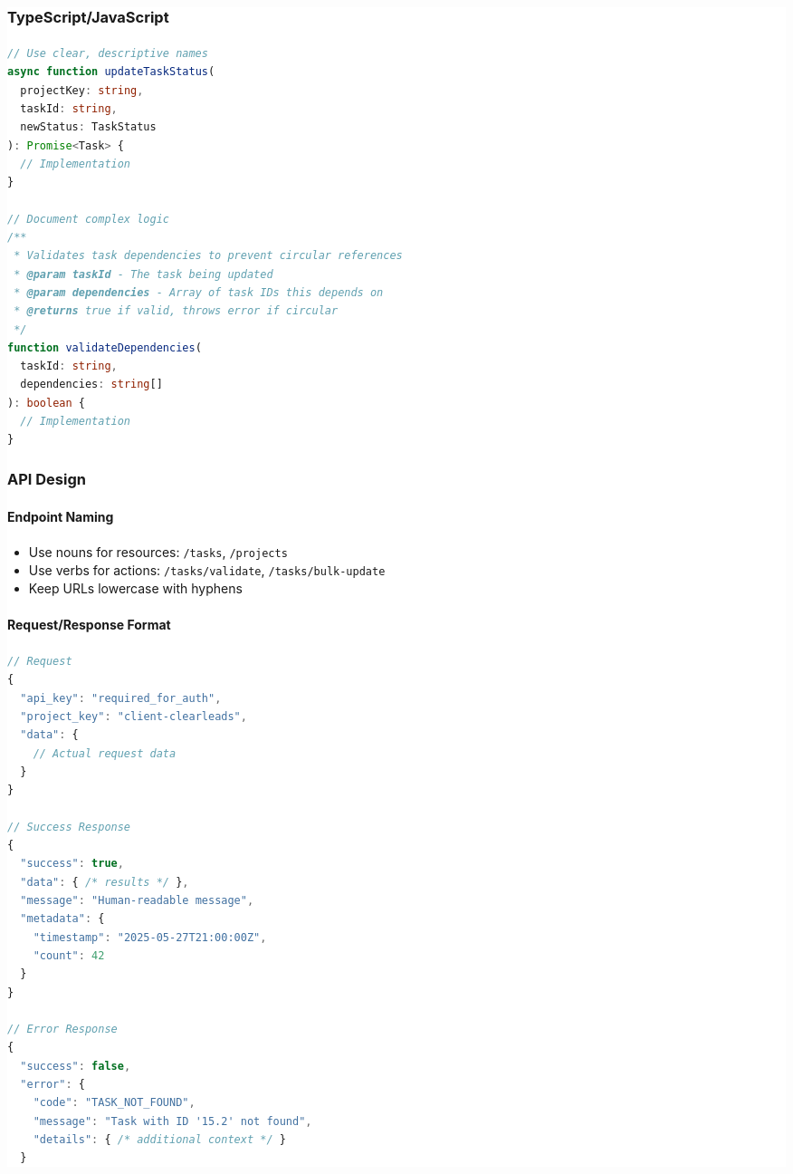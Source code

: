 ### TypeScript/JavaScript
```typescript
// Use clear, descriptive names
async function updateTaskStatus(
  projectKey: string,
  taskId: string,
  newStatus: TaskStatus
): Promise<Task> {
  // Implementation
}

// Document complex logic
/**
 * Validates task dependencies to prevent circular references
 * @param taskId - The task being updated
 * @param dependencies - Array of task IDs this depends on
 * @returns true if valid, throws error if circular
 */
function validateDependencies(
  taskId: string,
  dependencies: string[]
): boolean {
  // Implementation
}
```

### API Design

#### Endpoint Naming
- Use nouns for resources: `/tasks`, `/projects`
- Use verbs for actions: `/tasks/validate`, `/tasks/bulk-update`
- Keep URLs lowercase with hyphens

#### Request/Response Format
```javascript
// Request
{
  "api_key": "required_for_auth",
  "project_key": "client-clearleads",
  "data": {
    // Actual request data
  }
}

// Success Response
{
  "success": true,
  "data": { /* results */ },
  "message": "Human-readable message",
  "metadata": {
    "timestamp": "2025-05-27T21:00:00Z",
    "count": 42
  }
}

// Error Response
{
  "success": false,
  "error": {
    "code": "TASK_NOT_FOUND",
    "message": "Task with ID '15.2' not found",
    "details": { /* additional context */ }
  }
```